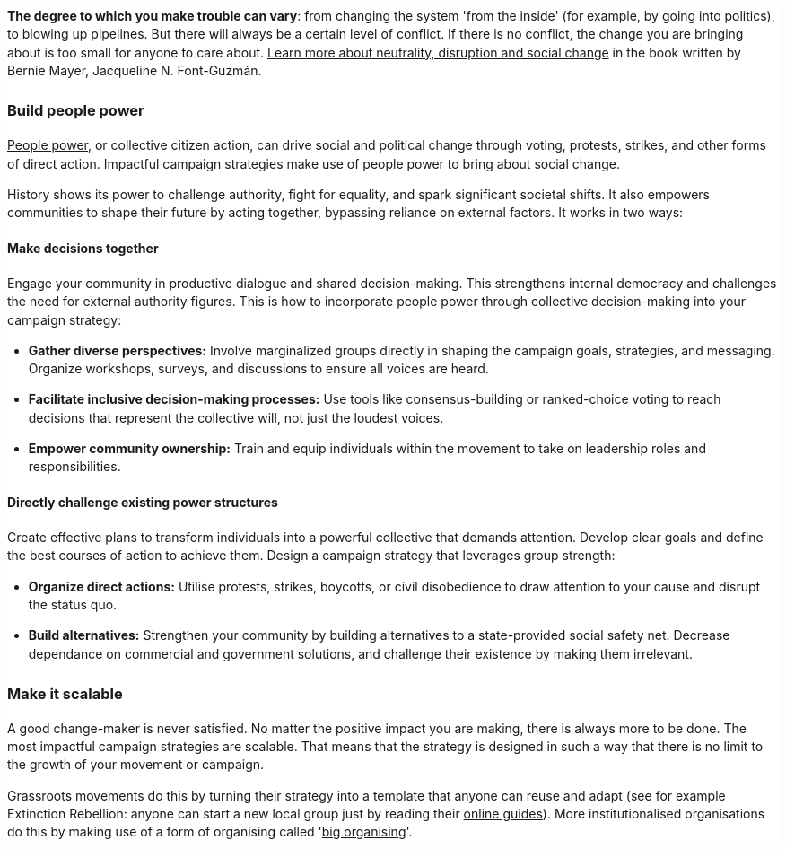**The degree to which you make trouble can vary**: from changing the system 'from the inside' (for example, by going into politics), to blowing up pipelines. But there will always be a certain level of conflict. If there is no conflict, the change you are bringing about is too small for anyone to care about. [Learn more about neutrality, disruption and social change](https://commonslibrary.org/the-neutrality-trap-disrupting-and-connecting-for-social-change-book/?utm_source=activisthandbook.org) in the book written by Bernie Mayer, Jacqueline N. Font-Guzmán.

### **Build people power**

[People power](/theory/people-power), or collective citizen action, can drive social and political change through voting, protests, strikes, and other forms of direct action. Impactful campaign strategies make use of people power to bring about social change.

History shows its power to challenge authority, fight for equality, and spark significant societal shifts. It also empowers communities to shape their future by acting together, bypassing reliance on external factors. It works in two ways:

#### **Make decisions together**

Engage your community in productive dialogue and shared decision-making. This strengthens internal democracy and challenges the need for external authority figures. This is how to incorporate people power through collective decision-making into your campaign strategy:

-   **Gather diverse perspectives:** Involve marginalized groups directly in shaping the campaign goals, strategies, and messaging. Organize workshops, surveys, and discussions to ensure all voices are heard.
    
-   **Facilitate inclusive decision-making processes:** Use tools like consensus-building or ranked-choice voting to reach decisions that represent the collective will, not just the loudest voices.
    
-   **Empower community ownership:** Train and equip individuals within the movement to take on leadership roles and responsibilities.
    

#### **Directly challenge existing power structures**

Create effective plans to transform individuals into a powerful collective that demands attention. Develop clear goals and define the best courses of action to achieve them. Design a campaign strategy that leverages group strength:

-   **Organize direct actions:** Utilise protests, strikes, boycotts, or civil disobedience to draw attention to your cause and disrupt the status quo.
    
-   **Build alternatives:** Strengthen your community by building alternatives to a state-provided social safety net. Decrease dependance on commercial and government solutions, and challenge their existence by making them irrelevant.
    

### **Make it scalable**

A good change-maker is never satisfied. No matter the positive impact you are making, there is always more to be done. The most impactful campaign strategies are scalable. That means that the strategy is designed in such a way that there is no limit to the growth of your movement or campaign.

Grassroots movements do this by turning their strategy into a template that anyone can reuse and adapt (see for example Extinction Rebellion: anyone can start a new local group just by reading their [online guides](https://extinctionrebellion.uk/act-now/resources/?utm_source=activisthandbook.org)). More institutionalised organisations do this by making use of a form of organising called '[big organising](/resources/rules-for-revolutionaries)'.
